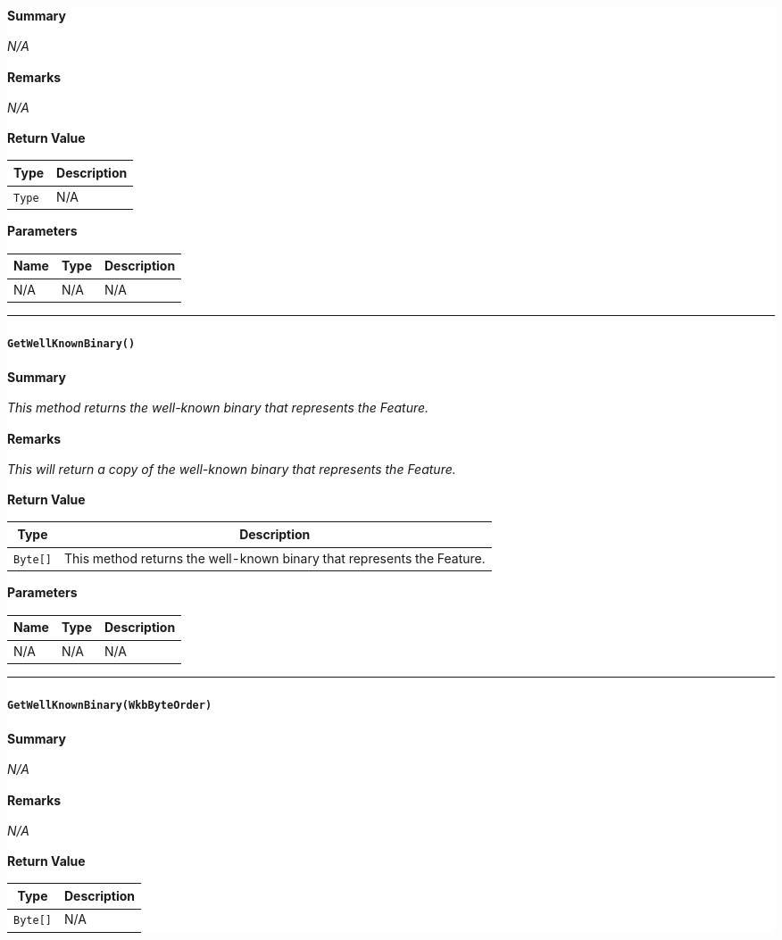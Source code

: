 **Summary**

   *N/A*

**Remarks**

   *N/A*

**Return Value**

|Type|Description|
|---|---|
|`Type`|N/A|

**Parameters**

|Name|Type|Description|
|---|---|---|
|N/A|N/A|N/A|

---
#### `GetWellKnownBinary()`

**Summary**

   *This method returns the well-known binary that represents the Feature.*

**Remarks**

   *This will return a copy of the well-known binary that represents the Feature.*

**Return Value**

|Type|Description|
|---|---|
|`Byte[]`|This method returns the well-known binary that represents the Feature.|

**Parameters**

|Name|Type|Description|
|---|---|---|
|N/A|N/A|N/A|

---
#### `GetWellKnownBinary(WkbByteOrder)`

**Summary**

   *N/A*

**Remarks**

   *N/A*

**Return Value**

|Type|Description|
|---|---|
|`Byte[]`|N/A|
